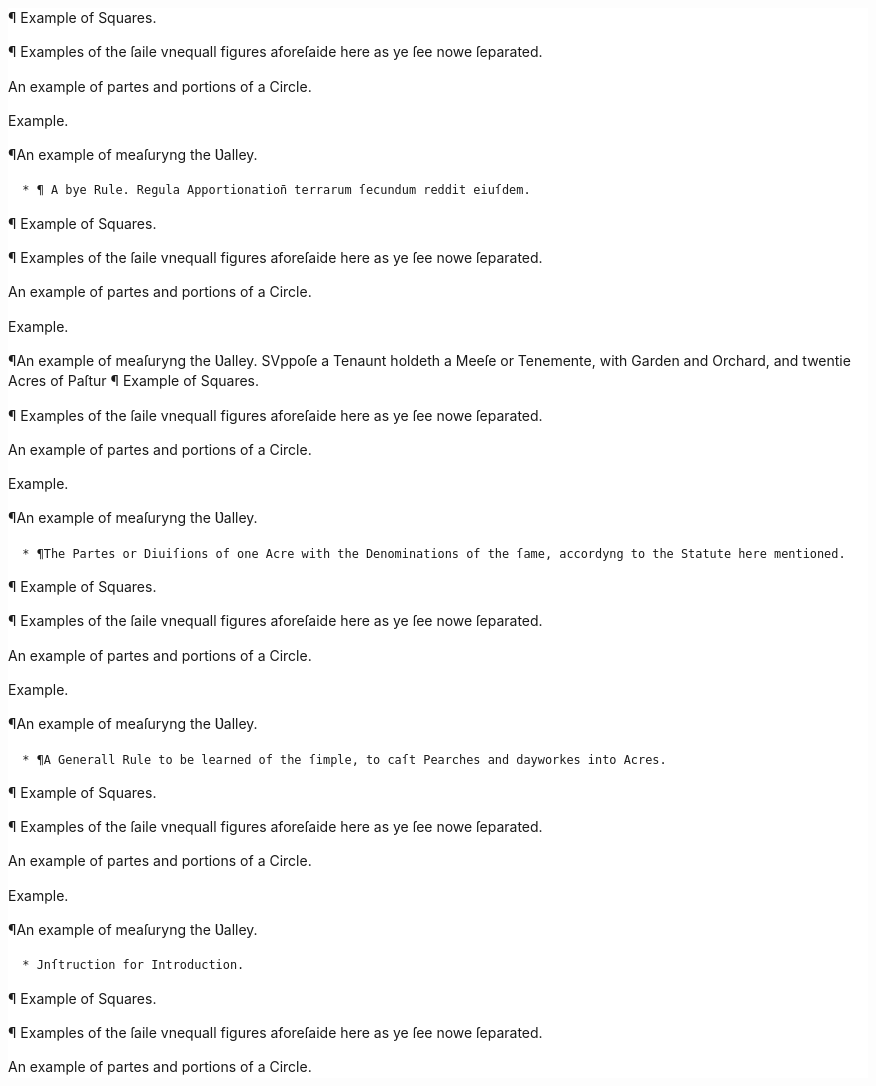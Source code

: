 ¶ Example of Squares.

¶ Examples of the ſaile vnequall figures aforeſaide here as ye ſee nowe ſeparated.

An example of partes and portions of a Circle.

Example.

¶An example of meaſuryng the Ʋalley.

      * ¶ A bye Rule. Regula Apportionation̄ terrarum ſecundum reddit eiuſdem.

¶ Example of Squares.

¶ Examples of the ſaile vnequall figures aforeſaide here as ye ſee nowe ſeparated.

An example of partes and portions of a Circle.

Example.

¶An example of meaſuryng the Ʋalley.
SVppoſe a Tenaunt holdeth a Meeſe or Tenemente, with Garden and Orchard, and twentie Acres of Paſtur
¶ Example of Squares.

¶ Examples of the ſaile vnequall figures aforeſaide here as ye ſee nowe ſeparated.

An example of partes and portions of a Circle.

Example.

¶An example of meaſuryng the Ʋalley.

      * ¶The Partes or Diuiſions of one Acre with the Denominations of the ſame, accordyng to the Statute here mentioned.

¶ Example of Squares.

¶ Examples of the ſaile vnequall figures aforeſaide here as ye ſee nowe ſeparated.

An example of partes and portions of a Circle.

Example.

¶An example of meaſuryng the Ʋalley.

      * ¶A Generall Rule to be learned of the ſimple, to caſt Pearches and dayworkes into Acres.

¶ Example of Squares.

¶ Examples of the ſaile vnequall figures aforeſaide here as ye ſee nowe ſeparated.

An example of partes and portions of a Circle.

Example.

¶An example of meaſuryng the Ʋalley.

      * Jnſtruction for Introduction.

¶ Example of Squares.

¶ Examples of the ſaile vnequall figures aforeſaide here as ye ſee nowe ſeparated.

An example of partes and portions of a Circle.
